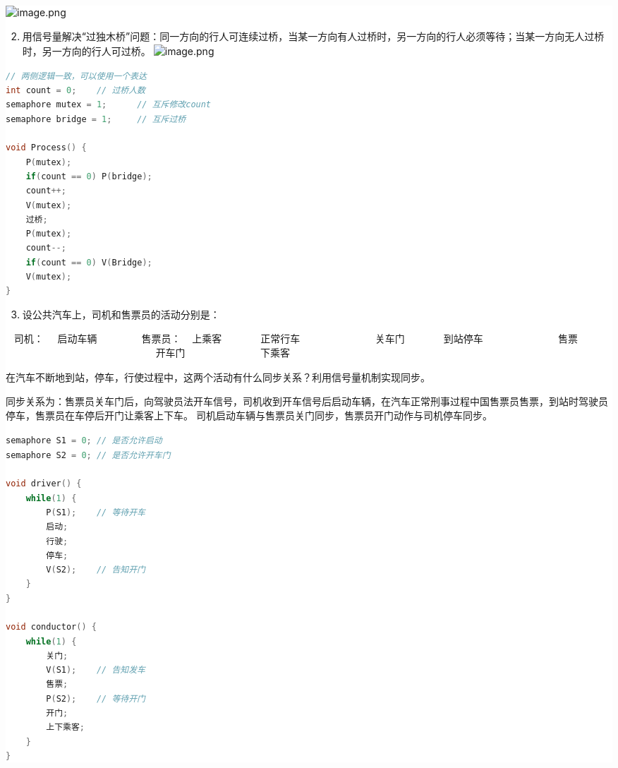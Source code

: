 ![image.png](https://ypic.oss-cn-hangzhou.aliyuncs.com/202306141049388.png)

2. 用信号量解决“过独木桥”问题：同一方向的行人可连续过桥，当某一方向有人过桥时，另一方向的行人必须等待；当某一方向无人过桥时，另一方向的行人可过桥。
![image.png](https://ypic.oss-cn-hangzhou.aliyuncs.com/202306141104951.png)

```c
// 两侧逻辑一致，可以使用一个表达
int count = 0;    // 过桥人数
semaphore mutex = 1;      // 互斥修改count
semaphore bridge = 1;     // 互斥过桥

void Process() {
	P(mutex);
	if(count == 0) P(bridge);
	count++;
	V(mutex);
	过桥;
	P(mutex);
	count--;
	if(count == 0) V(Bridge);
	V(mutex);
}
```


3. 设公共汽车上，司机和售票员的活动分别是：

   司机：     启动车辆                售票员：    上乘客
             正常行车                           关车门
             到站停车                           售票
                                                       开车门
                          下乘客

在汽车不断地到站，停车，行使过程中，这两个活动有什么同步关系？利用信号量机制实现同步。

同步关系为：售票员关车门后，向驾驶员法开车信号，司机收到开车信号后启动车辆，在汽车正常刑事过程中国售票员售票，到站时驾驶员停车，售票员在车停后开门让乘客上下车。
司机启动车辆与售票员关门同步，售票员开门动作与司机停车同步。

```c
semaphore S1 = 0; // 是否允许启动
semaphore S2 = 0; // 是否允许开车门

void driver() {
	while(1) {
		P(S1);    // 等待开车
		启动; 
		行驶; 
		停车;
		V(S2);    // 告知开门
	}
}

void conductor() {
	while(1) {
		关门;
		V(S1);    // 告知发车
		售票;
		P(S2);    // 等待开门
		开门;
		上下乘客;
	}
}
```
